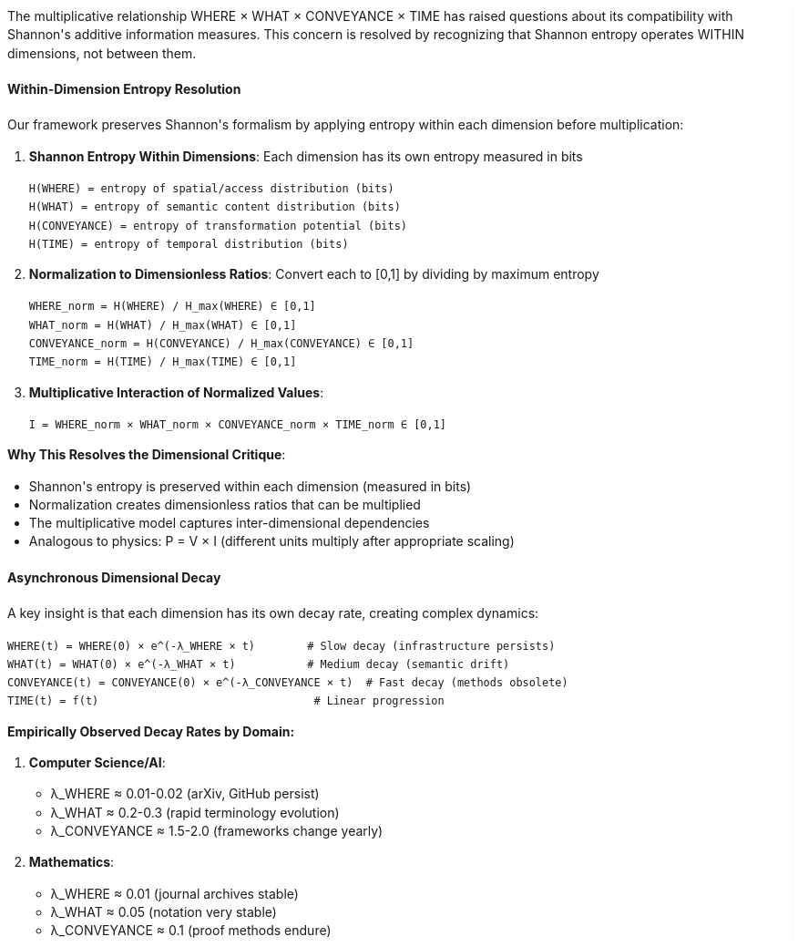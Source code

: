 The multiplicative relationship WHERE × WHAT × CONVEYANCE × TIME has raised questions about its compatibility with Shannon's additive information measures. This concern is resolved by recognizing that Shannon entropy operates WITHIN dimensions, not between them.

#### Within-Dimension Entropy Resolution

Our framework preserves Shannon's formalism by applying entropy within each dimension before multiplication:

1. **Shannon Entropy Within Dimensions**: Each dimension has its own entropy measured in bits

   ```
   H(WHERE) = entropy of spatial/access distribution (bits)
   H(WHAT) = entropy of semantic content distribution (bits)  
   H(CONVEYANCE) = entropy of transformation potential (bits)
   H(TIME) = entropy of temporal distribution (bits)
   ```

2. **Normalization to Dimensionless Ratios**: Convert each to [0,1] by dividing by maximum entropy

   ```
   WHERE_norm = H(WHERE) / H_max(WHERE) ∈ [0,1]
   WHAT_norm = H(WHAT) / H_max(WHAT) ∈ [0,1]
   CONVEYANCE_norm = H(CONVEYANCE) / H_max(CONVEYANCE) ∈ [0,1]
   TIME_norm = H(TIME) / H_max(TIME) ∈ [0,1]
   ```

3. **Multiplicative Interaction of Normalized Values**:

   ```
   I = WHERE_norm × WHAT_norm × CONVEYANCE_norm × TIME_norm ∈ [0,1]
   ```

**Why This Resolves the Dimensional Critique**:

- Shannon's entropy is preserved within each dimension (measured in bits)
- Normalization creates dimensionless ratios that can be multiplied
- The multiplicative model captures inter-dimensional dependencies
- Analogous to physics: P = V × I (different units multiply after appropriate scaling)

#### Asynchronous Dimensional Decay

A key insight is that each dimension has its own decay rate, creating complex dynamics:

```
WHERE(t) = WHERE(0) × e^(-λ_WHERE × t)        # Slow decay (infrastructure persists)
WHAT(t) = WHAT(0) × e^(-λ_WHAT × t)           # Medium decay (semantic drift)
CONVEYANCE(t) = CONVEYANCE(0) × e^(-λ_CONVEYANCE × t)  # Fast decay (methods obsolete)
TIME(t) = f(t)                                 # Linear progression
```

**Empirically Observed Decay Rates by Domain:**

1. **Computer Science/AI**:
   - λ_WHERE ≈ 0.01-0.02 (arXiv, GitHub persist)
   - λ_WHAT ≈ 0.2-0.3 (rapid terminology evolution)
   - λ_CONVEYANCE ≈ 1.5-2.0 (frameworks change yearly)

2. **Mathematics**:
   - λ_WHERE ≈ 0.01 (journal archives stable)
   - λ_WHAT ≈ 0.05 (notation very stable)
   - λ_CONVEYANCE ≈ 0.1 (proof methods endure)
